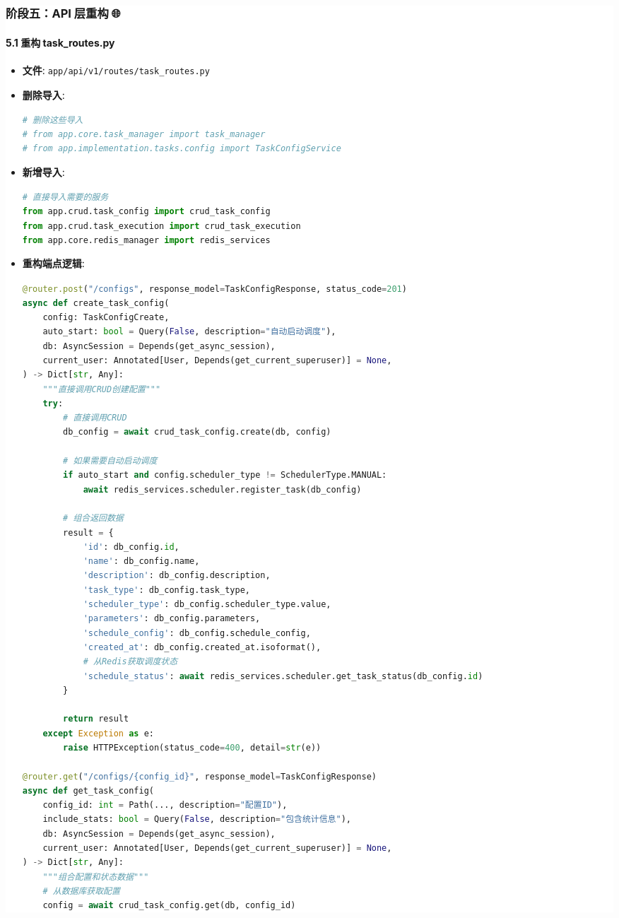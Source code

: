 ### 阶段五：API 层重构 🌐

#### 5.1 重构 task_routes.py
- **文件**: `app/api/v1/routes/task_routes.py`
- **删除导入**:
  ```python
  # 删除这些导入
  # from app.core.task_manager import task_manager
  # from app.implementation.tasks.config import TaskConfigService
  ```

- **新增导入**:
  ```python
  # 直接导入需要的服务
  from app.crud.task_config import crud_task_config
  from app.crud.task_execution import crud_task_execution
  from app.core.redis_manager import redis_services
  ```

- **重构端点逻辑**:
  ```python
  @router.post("/configs", response_model=TaskConfigResponse, status_code=201)
  async def create_task_config(
      config: TaskConfigCreate,
      auto_start: bool = Query(False, description="自动启动调度"),
      db: AsyncSession = Depends(get_async_session),
      current_user: Annotated[User, Depends(get_current_superuser)] = None,
  ) -> Dict[str, Any]:
      """直接调用CRUD创建配置"""
      try:
          # 直接调用CRUD
          db_config = await crud_task_config.create(db, config)
          
          # 如果需要自动启动调度
          if auto_start and config.scheduler_type != SchedulerType.MANUAL:
              await redis_services.scheduler.register_task(db_config)
          
          # 组合返回数据
          result = {
              'id': db_config.id,
              'name': db_config.name,
              'description': db_config.description,
              'task_type': db_config.task_type,
              'scheduler_type': db_config.scheduler_type.value,
              'parameters': db_config.parameters,
              'schedule_config': db_config.schedule_config,
              'created_at': db_config.created_at.isoformat(),
              # 从Redis获取调度状态
              'schedule_status': await redis_services.scheduler.get_task_status(db_config.id)
          }
          
          return result
      except Exception as e:
          raise HTTPException(status_code=400, detail=str(e))
  
  @router.get("/configs/{config_id}", response_model=TaskConfigResponse)
  async def get_task_config(
      config_id: int = Path(..., description="配置ID"),
      include_stats: bool = Query(False, description="包含统计信息"),
      db: AsyncSession = Depends(get_async_session),
      current_user: Annotated[User, Depends(get_current_superuser)] = None,
  ) -> Dict[str, Any]:
      """组合配置和状态数据"""
      # 从数据库获取配置
      config = await crud_task_config.get(db, config_id)
  ```